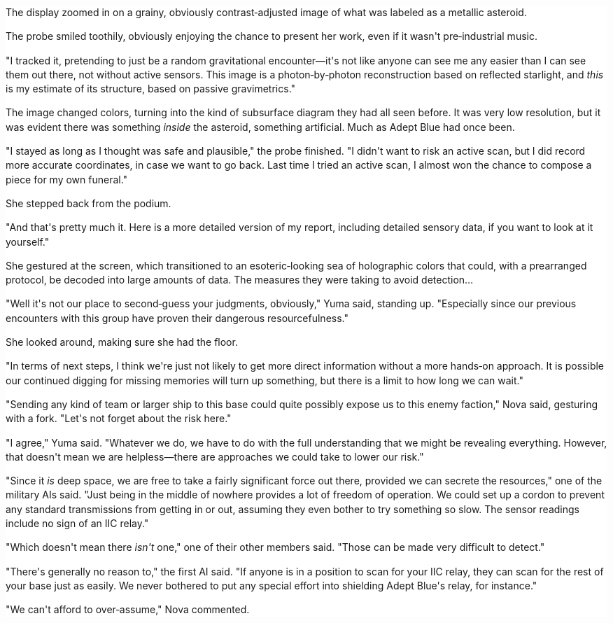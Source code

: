 The display zoomed in on a grainy, obviously contrast‐adjusted image of what was labeled as a metallic asteroid.

The probe smiled toothily, obviously enjoying the chance to present her work, even if it wasn't pre‐industrial music.

"I tracked it, pretending to just be a random gravitational encounter—it's not like anyone can see me any easier than I can see them out there, not without active sensors. This image is a photon‐by‐photon reconstruction based on reflected starlight, and *this* is my estimate of its structure, based on passive gravimetrics."

The image changed colors, turning into the kind of subsurface diagram they had all seen before. It was very low resolution, but it was evident there was something *inside* the asteroid, something artificial. Much as Adept Blue had once been.

"I stayed as long as I thought was safe and plausible," the probe finished. "I didn't want to risk an active scan, but I did record more accurate coordinates, in case we want to go back. Last time I tried an active scan, I almost won the chance to compose a piece for my own funeral."

She stepped back from the podium.

"And that's pretty much it. Here is a more detailed version of my report, including detailed sensory data, if you want to look at it yourself."

She gestured at the screen, which transitioned to an esoteric‐looking sea of holographic colors that could, with a prearranged protocol, be decoded into large amounts of data. The measures they were taking to avoid detection…

"Well it's not our place to second‐guess your judgments, obviously," Yuma said, standing up. "Especially since our previous encounters with this group have proven their dangerous resourcefulness."

She looked around, making sure she had the floor.

"In terms of next steps, I think we're just not likely to get more direct information without a more hands‐on approach. It is possible our continued digging for missing memories will turn up something, but there is a limit to how long we can wait."

"Sending any kind of team or larger ship to this base could quite possibly expose us to this enemy faction," Nova said, gesturing with a fork. "Let's not forget about the risk here."

"I agree," Yuma said. "Whatever we do, we have to do with the full understanding that we might be revealing everything. However, that doesn't mean we are helpless—there are approaches we could take to lower our risk."

"Since it *is* deep space, we are free to take a fairly significant force out there, provided we can secrete the resources," one of the military AIs said. "Just being in the middle of nowhere provides a lot of freedom of operation. We could set up a cordon to prevent any standard transmissions from getting in or out, assuming they even bother to try something so slow. The sensor readings include no sign of an IIC relay."

"Which doesn't mean there *isn't* one," one of their other members said. "Those can be made very difficult to detect."

"There's generally no reason to," the first AI said. "If anyone is in a position to scan for your IIC relay, they can scan for the rest of your base just as easily. We never bothered to put any special effort into shielding Adept Blue's relay, for instance."

"We can't afford to over‐assume," Nova commented.
